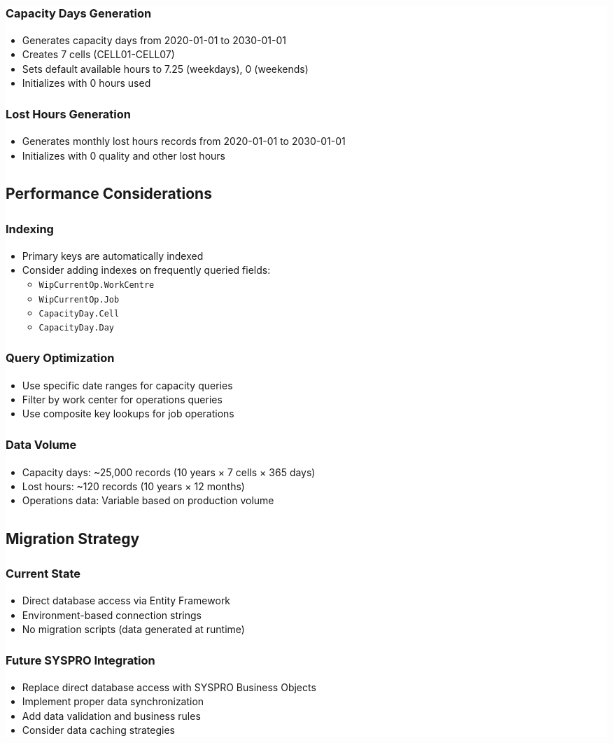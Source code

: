 ### Capacity Days Generation
- Generates capacity days from 2020-01-01 to 2030-01-01
- Creates 7 cells (CELL01-CELL07)
- Sets default available hours to 7.25 (weekdays), 0 (weekends)
- Initializes with 0 hours used

### Lost Hours Generation
- Generates monthly lost hours records from 2020-01-01 to 2030-01-01
- Initializes with 0 quality and other lost hours

## Performance Considerations

### Indexing
- Primary keys are automatically indexed
- Consider adding indexes on frequently queried fields:
  - `WipCurrentOp.WorkCentre`
  - `WipCurrentOp.Job`
  - `CapacityDay.Cell`
  - `CapacityDay.Day`

### Query Optimization
- Use specific date ranges for capacity queries
- Filter by work center for operations queries
- Use composite key lookups for job operations

### Data Volume
- Capacity days: ~25,000 records (10 years × 7 cells × 365 days)
- Lost hours: ~120 records (10 years × 12 months)
- Operations data: Variable based on production volume

## Migration Strategy

### Current State
- Direct database access via Entity Framework
- Environment-based connection strings
- No migration scripts (data generated at runtime)

### Future SYSPRO Integration
- Replace direct database access with SYSPRO Business Objects
- Implement proper data synchronization
- Add data validation and business rules
- Consider data caching strategies

